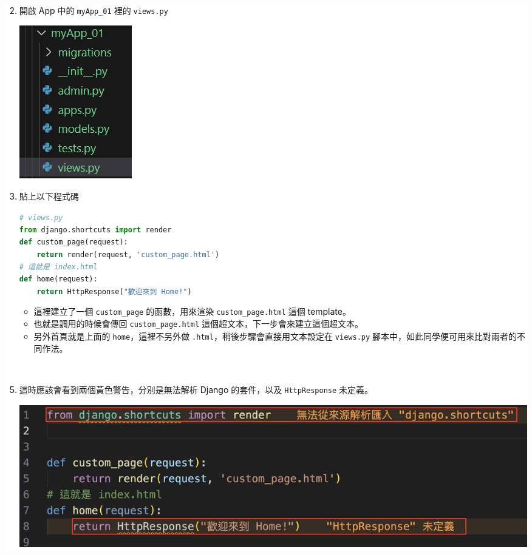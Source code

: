 2. 開啟 App 中的 `myApp_01` 裡的 `views.py`
   
   ![](images/img_07.png)

3. 貼上以下程式碼
   
    ```python
    # views.py
    from django.shortcuts import render
    def custom_page(request):
        return render(request, 'custom_page.html')
    # 這就是 index.html
    def home(request):
        return HttpResponse("歡迎來到 Home!")
    ```
    - 這裡建立了一個 `custom_page` 的函數，用來渲染 `custom_page.html` 這個 template。
    - 也就是調用的時候會傳回 `custom_page.html` 這個超文本，下一步會來建立這個超文本。
    - 另外首頁就是上面的 `home`，這裡不另外做 `.html`，稍後步驟會直接用文本設定在 `views.py` 腳本中，如此同學便可用來比對兩者的不同作法。

<br>

5. 這時應該會看到兩個黃色警告，分別是無法解析 Django 的套件，以及 `HttpResponse` 未定義。
   
   ![](images/img_43.png)
